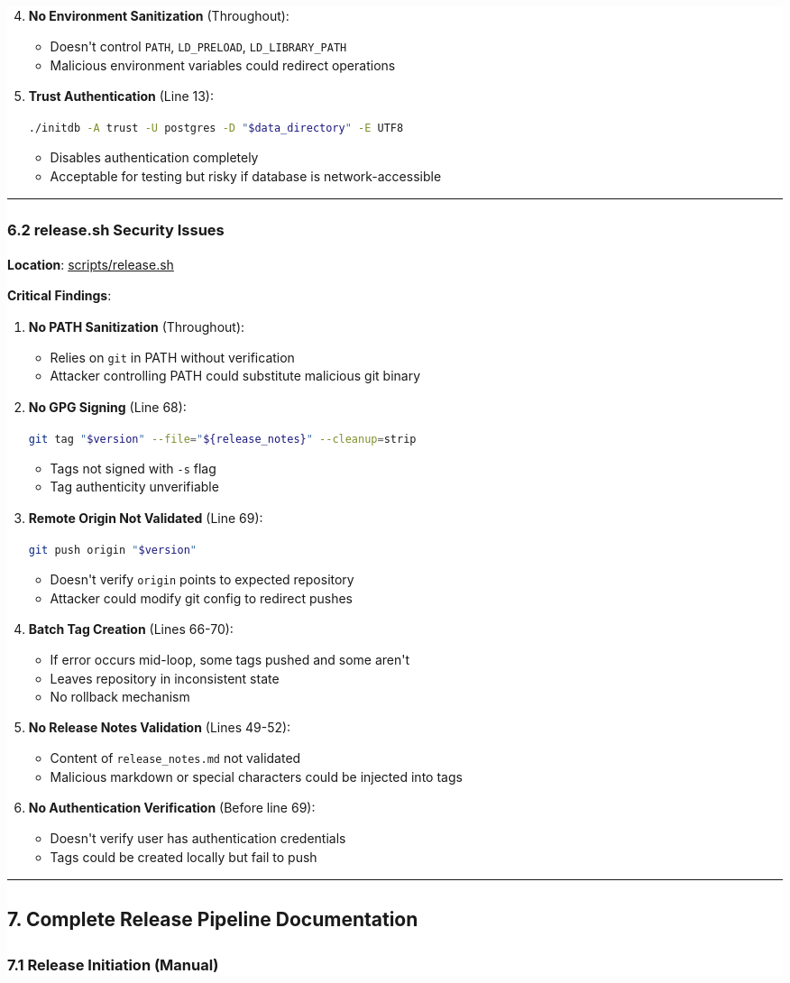 4. **No Environment Sanitization** (Throughout):
   - Doesn't control `PATH`, `LD_PRELOAD`, `LD_LIBRARY_PATH`
   - Malicious environment variables could redirect operations

5. **Trust Authentication** (Line 13):
   ```bash
   ./initdb -A trust -U postgres -D "$data_directory" -E UTF8
   ```
   - Disables authentication completely
   - Acceptable for testing but risky if database is network-accessible

---

### 6.2 release.sh Security Issues

**Location**: [scripts/release.sh](scripts/release.sh)

**Critical Findings**:

1. **No PATH Sanitization** (Throughout):
   - Relies on `git` in PATH without verification
   - Attacker controlling PATH could substitute malicious git binary

2. **No GPG Signing** (Line 68):
   ```bash
   git tag "$version" --file="${release_notes}" --cleanup=strip
   ```
   - Tags not signed with `-s` flag
   - Tag authenticity unverifiable

3. **Remote Origin Not Validated** (Line 69):
   ```bash
   git push origin "$version"
   ```
   - Doesn't verify `origin` points to expected repository
   - Attacker could modify git config to redirect pushes

4. **Batch Tag Creation** (Lines 66-70):
   - If error occurs mid-loop, some tags pushed and some aren't
   - Leaves repository in inconsistent state
   - No rollback mechanism

5. **No Release Notes Validation** (Lines 49-52):
   - Content of `release_notes.md` not validated
   - Malicious markdown or special characters could be injected into tags

6. **No Authentication Verification** (Before line 69):
   - Doesn't verify user has authentication credentials
   - Tags could be created locally but fail to push

---

## 7. Complete Release Pipeline Documentation

### 7.1 Release Initiation (Manual)
